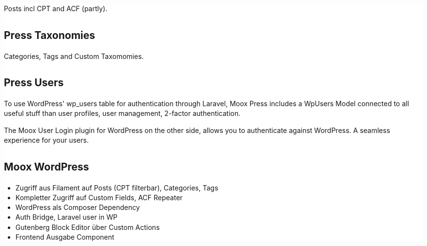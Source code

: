 Posts incl CPT and ACF (partly).

## Press Taxonomies

Categories, Tags and Custom Taxomomies.

## Press Users

To use WordPress' wp_users table for authentication through Laravel, Moox Press includes a WpUsers Model connected to all useful stuff than user profiles, user management, 2-factor authentication.

The Moox User Login plugin for WordPress on the other side, allows you to authenticate against WordPress. A seamless experience for your users.

## Moox WordPress

-   Zugriff aus Filament auf Posts (CPT filterbar), Categories, Tags
-   Kompletter Zugriff auf Custom Fields, ACF Repeater
-   WordPress als Composer Dependency
-   Auth Bridge, Laravel user in WP
-   Gutenberg Block Editor über Custom Actions
-   Frontend Ausgabe Component
